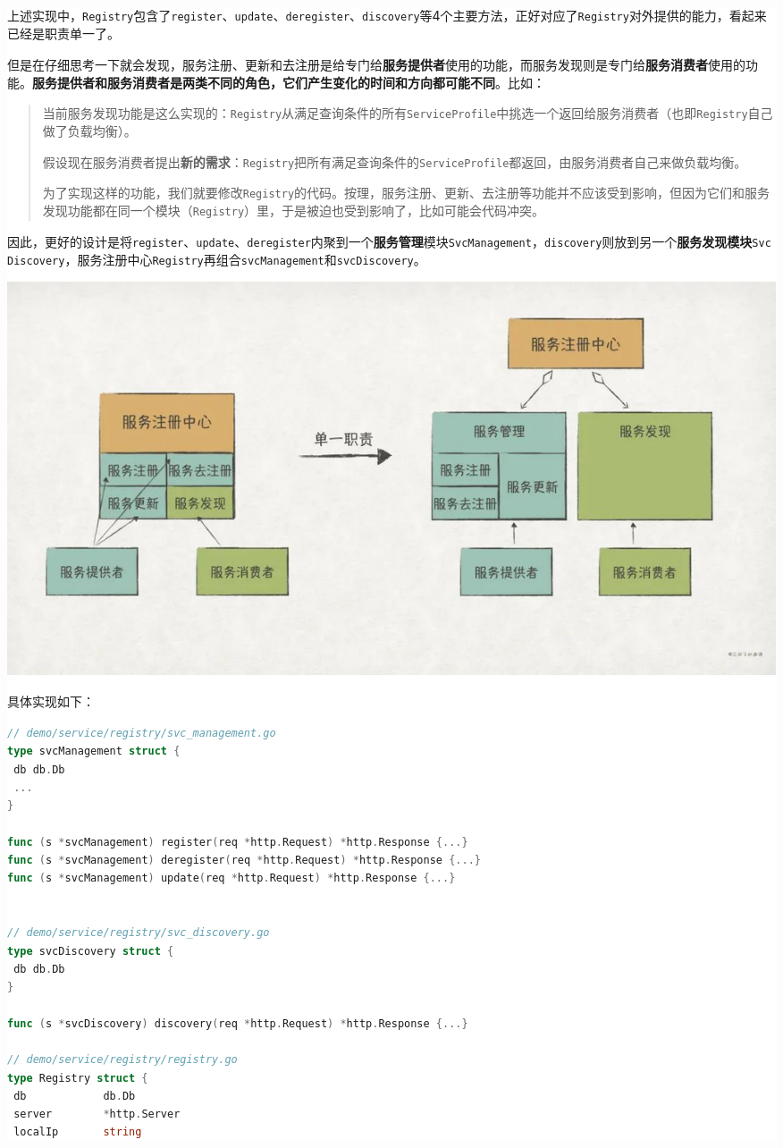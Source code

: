 上述实现中，`Registry`包含了`register`、`update`、`deregister`、`discovery`等4个主要方法，正好对应了`Registry`对外提供的能力，看起来已经是职责单一了。

但是在仔细思考一下就会发现，服务注册、更新和去注册是给专门给**服务提供者**使用的功能，而服务发现则是专门给**服务消费者**使用的功能。**服务提供者和服务消费者是两类不同的角色，它们产生变化的时间和方向都可能不同**。比如：

> 当前服务发现功能是这么实现的：`Registry`从满足查询条件的所有`ServiceProfile`中挑选一个返回给服务消费者（也即`Registry`自己做了负载均衡）。
>
> 假设现在服务消费者提出**新的需求**：`Registry`把所有满足查询条件的`ServiceProfile`都返回，由服务消费者自己来做负载均衡。
>
> 为了实现这样的功能，我们就要修改`Registry`的代码。按理，服务注册、更新、去注册等功能并不应该受到影响，但因为它们和服务发现功能都在同一个模块（`Registry`）里，于是被迫也受到影响了，比如可能会代码冲突。

因此，更好的设计是将`register`、`update`、`deregister`内聚到一个**服务管理**模块`SvcManagement`，`discovery`则放到另一个**服务发现模块**`SvcDiscovery`，服务注册中心`Registry`再组合`svcManagement`和`svcDiscovery`。

![图片](实践GoF的23种设计模式.assets/640-20220530103337153.jpeg)

具体实现如下：

```go
// demo/service/registry/svc_management.go
type svcManagement struct {
 db db.Db
 ...
}

func (s *svcManagement) register(req *http.Request) *http.Response {...}
func (s *svcManagement) deregister(req *http.Request) *http.Response {...}
func (s *svcManagement) update(req *http.Request) *http.Response {...}


// demo/service/registry/svc_discovery.go
type svcDiscovery struct {
 db db.Db
}

func (s *svcDiscovery) discovery(req *http.Request) *http.Response {...}

// demo/service/registry/registry.go
type Registry struct {
 db            db.Db
 server        *http.Server
 localIp       string
```